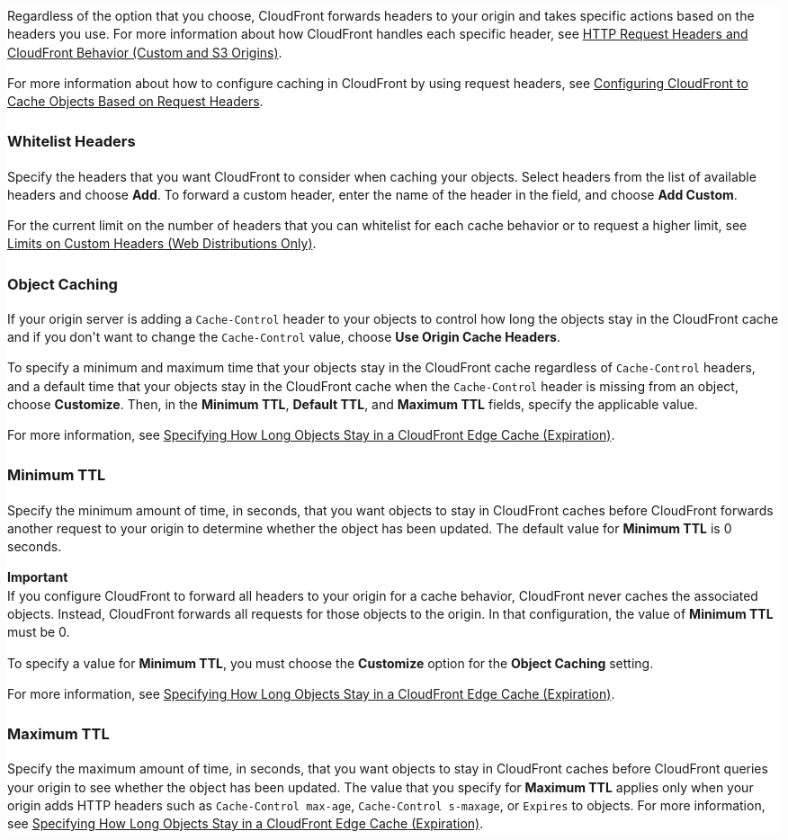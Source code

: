 Regardless of the option that you choose, CloudFront forwards headers to your origin and takes specific actions based on the headers you use\. For more information about how CloudFront handles each specific header, see [HTTP Request Headers and CloudFront Behavior \(Custom and S3 Origins\)](RequestAndResponseBehaviorCustomOrigin.md#request-custom-headers-behavior)\.

For more information about how to configure caching in CloudFront by using request headers, see [Configuring CloudFront to Cache Objects Based on Request Headers](header-caching.md)\.

### Whitelist Headers<a name="DownloadDistValuesWhitelistHeaders"></a>

Specify the headers that you want CloudFront to consider when caching your objects\. Select headers from the list of available headers and choose **Add**\. To forward a custom header, enter the name of the header in the field, and choose **Add Custom**\.

For the current limit on the number of headers that you can whitelist for each cache behavior or to request a higher limit, see [Limits on Custom Headers \(Web Distributions Only\)](cloudfront-limits.md#limits-custom-headers)\.

### Object Caching<a name="DownloadDistValuesObjectCaching"></a>

If your origin server is adding a `Cache-Control` header to your objects to control how long the objects stay in the CloudFront cache and if you don't want to change the `Cache-Control` value, choose **Use Origin Cache Headers**\.

To specify a minimum and maximum time that your objects stay in the CloudFront cache regardless of `Cache-Control` headers, and a default time that your objects stay in the CloudFront cache when the `Cache-Control` header is missing from an object, choose **Customize**\. Then, in the **Minimum TTL**, **Default TTL**, and **Maximum TTL** fields, specify the applicable value\.

For more information, see [Specifying How Long Objects Stay in a CloudFront Edge Cache \(Expiration\)](Expiration.md)\.

### Minimum TTL<a name="DownloadDistValuesMinTTL"></a>

Specify the minimum amount of time, in seconds, that you want objects to stay in CloudFront caches before CloudFront forwards another request to your origin to determine whether the object has been updated\. The default value for **Minimum TTL** is 0 seconds\.

**Important**  
If you configure CloudFront to forward all headers to your origin for a cache behavior, CloudFront never caches the associated objects\. Instead, CloudFront forwards all requests for those objects to the origin\. In that configuration, the value of **Minimum TTL** must be 0\.

To specify a value for **Minimum TTL**, you must choose the **Customize** option for the **Object Caching** setting\.

For more information, see [Specifying How Long Objects Stay in a CloudFront Edge Cache \(Expiration\)](Expiration.md)\.

### Maximum TTL<a name="DownloadDistValuesMaxTTL"></a>

Specify the maximum amount of time, in seconds, that you want objects to stay in CloudFront caches before CloudFront queries your origin to see whether the object has been updated\. The value that you specify for **Maximum TTL** applies only when your origin adds HTTP headers such as `Cache-Control max-age`, `Cache-Control s-maxage`, or `Expires` to objects\. For more information, see [Specifying How Long Objects Stay in a CloudFront Edge Cache \(Expiration\)](Expiration.md)\.
